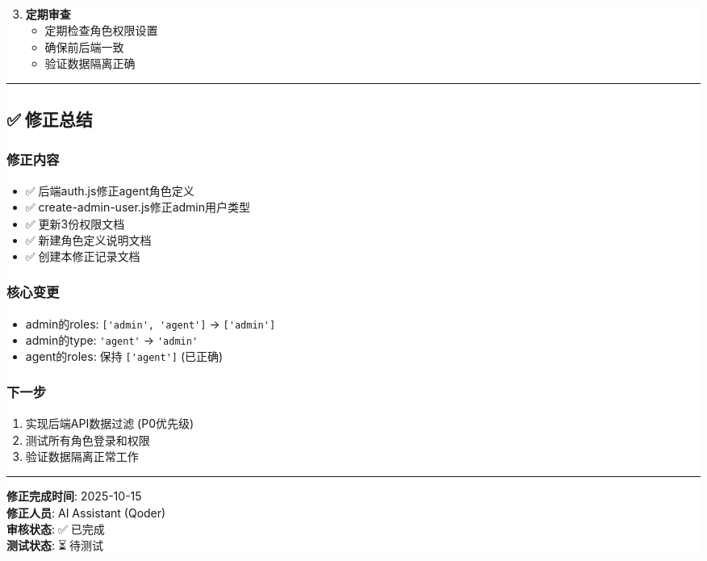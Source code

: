 3. **定期审查**
   - 定期检查角色权限设置
   - 确保前后端一致
   - 验证数据隔离正确

---

## ✅ 修正总结

### 修正内容
- ✅ 后端auth.js修正agent角色定义
- ✅ create-admin-user.js修正admin用户类型  
- ✅ 更新3份权限文档
- ✅ 新建角色定义说明文档
- ✅ 创建本修正记录文档

### 核心变更
- admin的roles: `['admin', 'agent']` → `['admin']`
- admin的type: `'agent'` → `'admin'`
- agent的roles: 保持 `['agent']` (已正确)

### 下一步
1. 实现后端API数据过滤 (P0优先级)
2. 测试所有角色登录和权限
3. 验证数据隔离正常工作

---

**修正完成时间**: 2025-10-15  
**修正人员**: AI Assistant (Qoder)  
**审核状态**: ✅ 已完成  
**测试状态**: ⏳ 待测试
